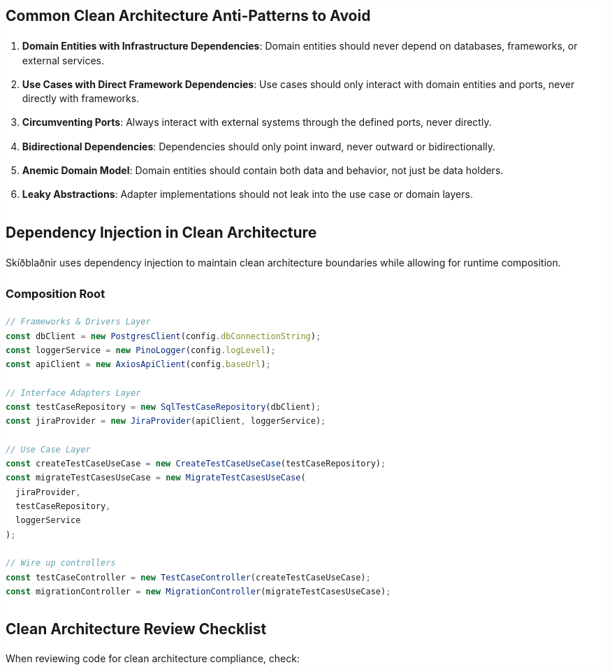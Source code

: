 
## Common Clean Architecture Anti-Patterns to Avoid

1. **Domain Entities with Infrastructure Dependencies**: Domain entities should never depend on databases, frameworks, or external services.

2. **Use Cases with Direct Framework Dependencies**: Use cases should only interact with domain entities and ports, never directly with frameworks.

3. **Circumventing Ports**: Always interact with external systems through the defined ports, never directly.

4. **Bidirectional Dependencies**: Dependencies should only point inward, never outward or bidirectionally.

5. **Anemic Domain Model**: Domain entities should contain both data and behavior, not just be data holders.

6. **Leaky Abstractions**: Adapter implementations should not leak into the use case or domain layers.

## Dependency Injection in Clean Architecture

Skíðblaðnir uses dependency injection to maintain clean architecture boundaries while allowing for runtime composition.

### Composition Root
```typescript
// Frameworks & Drivers Layer
const dbClient = new PostgresClient(config.dbConnectionString);
const loggerService = new PinoLogger(config.logLevel);
const apiClient = new AxiosApiClient(config.baseUrl);

// Interface Adapters Layer
const testCaseRepository = new SqlTestCaseRepository(dbClient);
const jiraProvider = new JiraProvider(apiClient, loggerService);

// Use Case Layer
const createTestCaseUseCase = new CreateTestCaseUseCase(testCaseRepository);
const migrateTestCasesUseCase = new MigrateTestCasesUseCase(
  jiraProvider, 
  testCaseRepository,
  loggerService
);

// Wire up controllers
const testCaseController = new TestCaseController(createTestCaseUseCase);
const migrationController = new MigrationController(migrateTestCasesUseCase);
```

## Clean Architecture Review Checklist

When reviewing code for clean architecture compliance, check:
